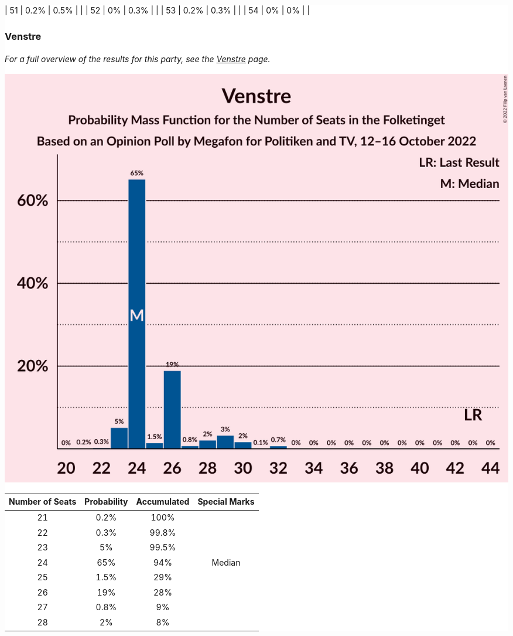 | 51 | 0.2% | 0.5% |  |
| 52 | 0% | 0.3% |  |
| 53 | 0.2% | 0.3% |  |
| 54 | 0% | 0% |  |

### Venstre

*For a full overview of the results for this party, see the [Venstre](party-venstre.html) page.*

![Graph with seats probability mass function not yet produced](2022-10-16-Megafon-seats-pmf-venstre.png "Seats Probability Mass Function")

| Number of Seats | Probability | Accumulated | Special Marks |
|:---------------:|:-----------:|:-----------:|:-------------:|
| 21 | 0.2% | 100% |  |
| 22 | 0.3% | 99.8% |  |
| 23 | 5% | 99.5% |  |
| 24 | 65% | 94% | Median |
| 25 | 1.5% | 29% |  |
| 26 | 19% | 28% |  |
| 27 | 0.8% | 9% |  |
| 28 | 2% | 8% |  |
